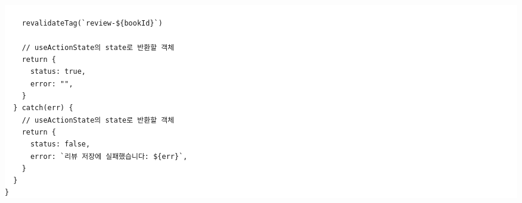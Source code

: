 ```tsx

    revalidateTag(`review-${bookId}`)

    // useActionState의 state로 반환할 객체
    return {
      status: true,
      error: "",
    }
  } catch(err) {
    // useActionState의 state로 반환할 객체
    return {
      status: false,
      error: `리뷰 저장에 실패했습니다: ${err}`,
    }
  }
}
```
